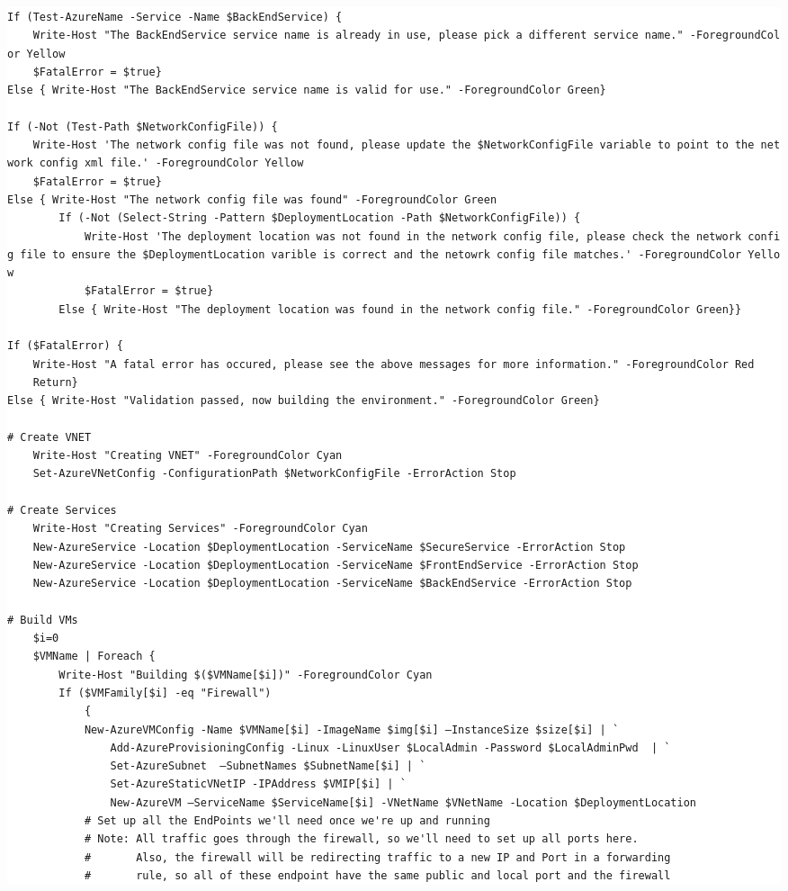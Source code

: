     If (Test-AzureName -Service -Name $BackEndService) { 
        Write-Host "The BackEndService service name is already in use, please pick a different service name." -ForegroundColor Yellow
        $FatalError = $true}
    Else { Write-Host "The BackEndService service name is valid for use." -ForegroundColor Green}
    
    If (-Not (Test-Path $NetworkConfigFile)) { 
        Write-Host 'The network config file was not found, please update the $NetworkConfigFile variable to point to the network config xml file.' -ForegroundColor Yellow
        $FatalError = $true}
    Else { Write-Host "The network config file was found" -ForegroundColor Green
            If (-Not (Select-String -Pattern $DeploymentLocation -Path $NetworkConfigFile)) {
                Write-Host 'The deployment location was not found in the network config file, please check the network config file to ensure the $DeploymentLocation varible is correct and the netowrk config file matches.' -ForegroundColor Yellow
                $FatalError = $true}
            Else { Write-Host "The deployment location was found in the network config file." -ForegroundColor Green}}
    
    If ($FatalError) {
        Write-Host "A fatal error has occured, please see the above messages for more information." -ForegroundColor Red
        Return}
    Else { Write-Host "Validation passed, now building the environment." -ForegroundColor Green}
    
    # Create VNET
        Write-Host "Creating VNET" -ForegroundColor Cyan 
        Set-AzureVNetConfig -ConfigurationPath $NetworkConfigFile -ErrorAction Stop
    
    # Create Services
        Write-Host "Creating Services" -ForegroundColor Cyan
        New-AzureService -Location $DeploymentLocation -ServiceName $SecureService -ErrorAction Stop
        New-AzureService -Location $DeploymentLocation -ServiceName $FrontEndService -ErrorAction Stop
        New-AzureService -Location $DeploymentLocation -ServiceName $BackEndService -ErrorAction Stop
    
    # Build VMs
        $i=0
        $VMName | Foreach {
            Write-Host "Building $($VMName[$i])" -ForegroundColor Cyan
            If ($VMFamily[$i] -eq "Firewall") 
                { 
                New-AzureVMConfig -Name $VMName[$i] -ImageName $img[$i] –InstanceSize $size[$i] | `
                    Add-AzureProvisioningConfig -Linux -LinuxUser $LocalAdmin -Password $LocalAdminPwd  | `
                    Set-AzureSubnet  –SubnetNames $SubnetName[$i] | `
                    Set-AzureStaticVNetIP -IPAddress $VMIP[$i] | `
                    New-AzureVM –ServiceName $ServiceName[$i] -VNetName $VNetName -Location $DeploymentLocation
                # Set up all the EndPoints we'll need once we're up and running
                # Note: All traffic goes through the firewall, so we'll need to set up all ports here.
                #       Also, the firewall will be redirecting traffic to a new IP and Port in a forwarding
                #       rule, so all of these endpoint have the same public and local port and the firewall

[1]: ./media/virtual-networks-dmz-nsg-fw-udr-asm/example3design.png "Bidirektionale DMZ mit NVA, NSG und UDR"
[2]: ./media/virtual-networks-dmz-nsg-fw-udr-asm/example3firewalllogical.png "Logische Ansicht der Firewall-Regeln"
[3]: ./media/virtual-networks-dmz-nsg-fw-udr-asm/createnetworkobjectfrontend.png "Erstellen Sie ein Objekt Front-End-Netzwerk"
[4]: ./media/virtual-networks-dmz-nsg-fw-udr-asm/createnetworkobjectdns.png "Erstellen eines DNS-Server-Objekts"
[5]: ./media/virtual-networks-dmz-nsg-fw-udr-asm/createnetworkobjectrdpa.png "Kopieren der standardmäßigen RDP Regel"
[6]: ./media/virtual-networks-dmz-nsg-fw-udr-asm/createnetworkobjectrdpb.png "AppVM01 Regel"
[7]: ./media/virtual-networks-dmz-nsg-fw-udr-asm/iconapplicationredirect.png "Redirect Anwendungssymbol"
[8]: ./media/virtual-networks-dmz-nsg-fw-udr-asm/icondestinationnat.png "Ziel NAT-Symbol"
[9]: ./media/virtual-networks-dmz-nsg-fw-udr-asm/iconpass.png "Pass-Symbol"
[10]: ./media/virtual-networks-dmz-nsg-fw-udr-asm/rulefirewall.png "Firewall Management-Regel"
[11]: ./media/virtual-networks-dmz-nsg-fw-udr-asm/rulerdp.png "Firewall RDP-Regel"
[12]: ./media/virtual-networks-dmz-nsg-fw-udr-asm/ruleweb.png "Firewall-Web-Regel"
[13]: ./media/virtual-networks-dmz-nsg-fw-udr-asm/ruleappvm01.png "Firewall AppVM01 Regel"
[14]: ./media/virtual-networks-dmz-nsg-fw-udr-asm/ruleoutbound.png "Ausgehende Firewall-Regel"
[15]: ./media/virtual-networks-dmz-nsg-fw-udr-asm/ruledns.png "Firewall DNS-Regel"
[16]: ./media/virtual-networks-dmz-nsg-fw-udr-asm/ruleintravnet.png "Firewall innerhalb VNet Regel"
[17]: ./media/virtual-networks-dmz-nsg-fw-udr-asm/ruledeny.png "Firewall verweigern Regel"
[18]: ./media/virtual-networks-dmz-nsg-fw-udr-asm/firewallruleactivate.png "Aktivierung der Firewall-Regel"
[HOME]: ../best-practices-network-security.md
[SampleApp]: ./virtual-networks-sample-app.md